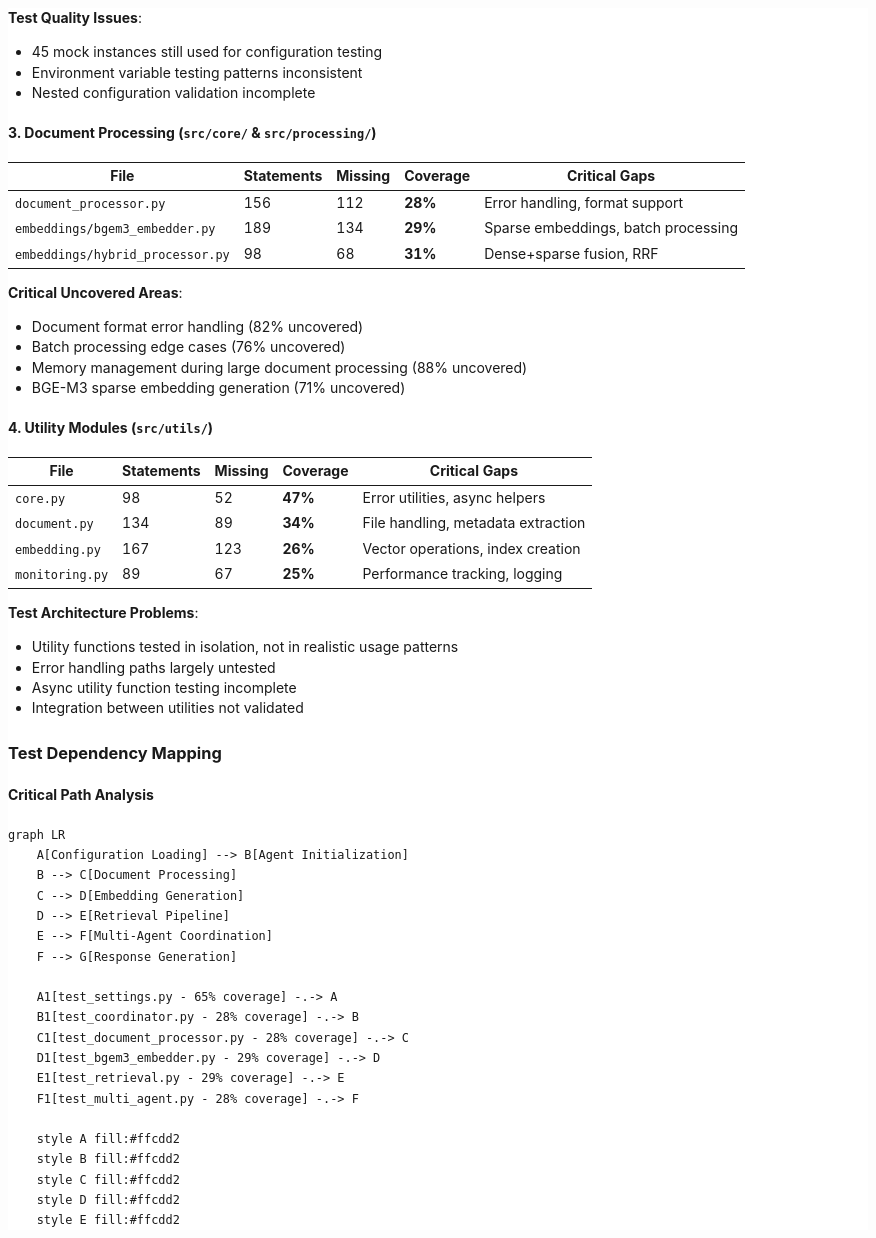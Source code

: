 **Test Quality Issues**:

- 45 mock instances still used for configuration testing
- Environment variable testing patterns inconsistent
- Nested configuration validation incomplete

#### 3. Document Processing (`src/core/` & `src/processing/`)

| File | Statements | Missing | Coverage | Critical Gaps |
|------|------------|---------|----------|---------------|
| `document_processor.py` | 156 | 112 | **28%** | Error handling, format support |
| `embeddings/bgem3_embedder.py` | 189 | 134 | **29%** | Sparse embeddings, batch processing |
| `embeddings/hybrid_processor.py` | 98 | 68 | **31%** | Dense+sparse fusion, RRF |

**Critical Uncovered Areas**:

- Document format error handling (82% uncovered)
- Batch processing edge cases (76% uncovered)
- Memory management during large document processing (88% uncovered)
- BGE-M3 sparse embedding generation (71% uncovered)

#### 4. Utility Modules (`src/utils/`)

| File | Statements | Missing | Coverage | Critical Gaps |
|------|------------|---------|----------|---------------|
| `core.py` | 98 | 52 | **47%** | Error utilities, async helpers |
| `document.py` | 134 | 89 | **34%** | File handling, metadata extraction |
| `embedding.py` | 167 | 123 | **26%** | Vector operations, index creation |
| `monitoring.py` | 89 | 67 | **25%** | Performance tracking, logging |

**Test Architecture Problems**:

- Utility functions tested in isolation, not in realistic usage patterns
- Error handling paths largely untested
- Async utility function testing incomplete
- Integration between utilities not validated

### Test Dependency Mapping

#### Critical Path Analysis

```mermaid
graph LR
    A[Configuration Loading] --> B[Agent Initialization]
    B --> C[Document Processing]
    C --> D[Embedding Generation] 
    D --> E[Retrieval Pipeline]
    E --> F[Multi-Agent Coordination]
    F --> G[Response Generation]
    
    A1[test_settings.py - 65% coverage] -.-> A
    B1[test_coordinator.py - 28% coverage] -.-> B
    C1[test_document_processor.py - 28% coverage] -.-> C
    D1[test_bgem3_embedder.py - 29% coverage] -.-> D
    E1[test_retrieval.py - 29% coverage] -.-> E
    F1[test_multi_agent.py - 28% coverage] -.-> F
    
    style A fill:#ffcdd2
    style B fill:#ffcdd2
    style C fill:#ffcdd2
    style D fill:#ffcdd2
    style E fill:#ffcdd2
```